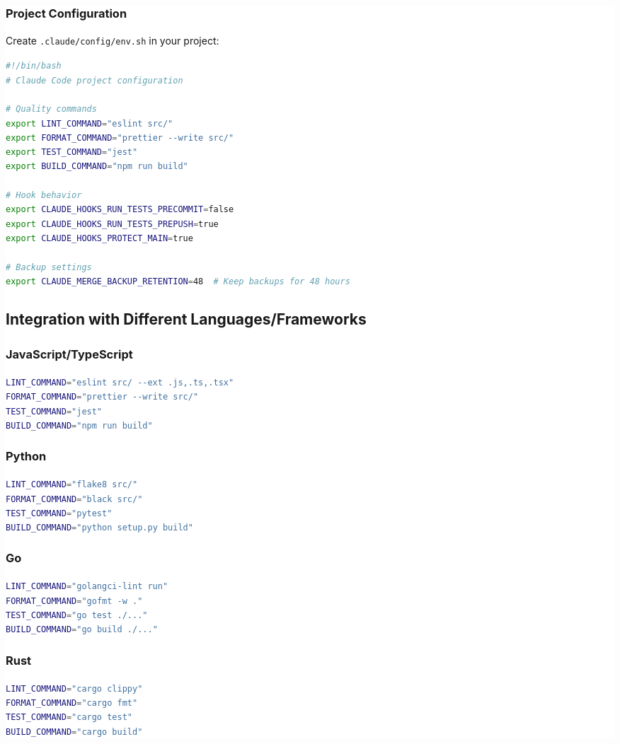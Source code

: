 ### Project Configuration

Create `.claude/config/env.sh` in your project:

```bash
#!/bin/bash
# Claude Code project configuration

# Quality commands
export LINT_COMMAND="eslint src/"
export FORMAT_COMMAND="prettier --write src/"
export TEST_COMMAND="jest"
export BUILD_COMMAND="npm run build"

# Hook behavior
export CLAUDE_HOOKS_RUN_TESTS_PRECOMMIT=false
export CLAUDE_HOOKS_RUN_TESTS_PREPUSH=true
export CLAUDE_HOOKS_PROTECT_MAIN=true

# Backup settings
export CLAUDE_MERGE_BACKUP_RETENTION=48  # Keep backups for 48 hours
```

## Integration with Different Languages/Frameworks

### JavaScript/TypeScript
```bash
LINT_COMMAND="eslint src/ --ext .js,.ts,.tsx"
FORMAT_COMMAND="prettier --write src/"
TEST_COMMAND="jest"
BUILD_COMMAND="npm run build"
```

### Python
```bash
LINT_COMMAND="flake8 src/"
FORMAT_COMMAND="black src/"
TEST_COMMAND="pytest"
BUILD_COMMAND="python setup.py build"
```

### Go
```bash
LINT_COMMAND="golangci-lint run"
FORMAT_COMMAND="gofmt -w ."
TEST_COMMAND="go test ./..."
BUILD_COMMAND="go build ./..."
```

### Rust
```bash
LINT_COMMAND="cargo clippy"
FORMAT_COMMAND="cargo fmt"
TEST_COMMAND="cargo test"
BUILD_COMMAND="cargo build"
```
